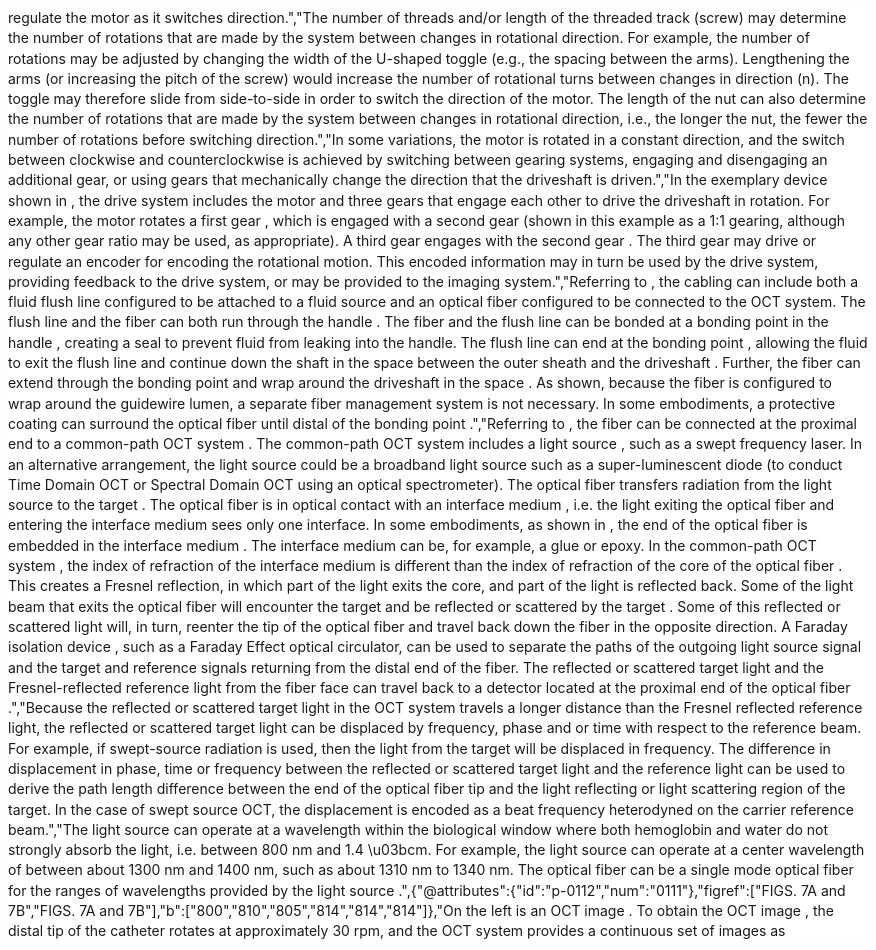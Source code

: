 regulate the motor as it switches direction.","The number of threads and\/or length of the threaded track (screw)  may determine the number of rotations that are made by the system between changes in rotational direction. For example, the number of rotations may be adjusted by changing the width of the U-shaped toggle  (e.g., the spacing between the arms). Lengthening the arms (or increasing the pitch of the screw) would increase the number of rotational turns between changes in direction (n). The toggle may therefore slide from side-to-side in order to switch the direction of the motor. The length of the nut  can also determine the number of rotations that are made by the system between changes in rotational direction, i.e., the longer the nut, the fewer the number of rotations before switching direction.","In some variations, the motor  is rotated in a constant direction, and the switch between clockwise and counterclockwise is achieved by switching between gearing systems, engaging and disengaging an additional gear, or using gears that mechanically change the direction that the driveshaft is driven.","In the exemplary device shown in , the drive system includes the motor and three gears that engage each other to drive the driveshaft in rotation. For example, the motor  rotates a first gear , which is engaged with a second gear  (shown in this example as a 1:1 gearing, although any other gear ratio may be used, as appropriate). A third gear  engages with the second gear . The third gear may drive or regulate an encoder  for encoding the rotational motion. This encoded information may in turn be used by the drive system, providing feedback to the drive system, or may be provided to the imaging system.","Referring to , the cabling  can include both a fluid flush line  configured to be attached to a fluid source and an optical fiber  configured to be connected to the OCT system. The flush line  and the fiber  can both run through the handle . The fiber  and the flush line  can be bonded at a bonding point  in the handle , creating a seal to prevent fluid from leaking into the handle. The flush line  can end at the bonding point , allowing the fluid to exit the flush line and continue down the shaft  in the space  between the outer sheath  and the driveshaft . Further, the fiber  can extend through the bonding point  and wrap around the driveshaft  in the space . As shown, because the fiber  is configured to wrap around the guidewire lumen, a separate fiber management system is not necessary. In some embodiments, a protective coating  can surround the optical fiber until distal of the bonding point .","Referring to , the fiber  can be connected at the proximal end to a common-path OCT system . The common-path OCT system  includes a light source , such as a swept frequency laser. In an alternative arrangement, the light source could be a broadband light source such as a super-luminescent diode (to conduct Time Domain OCT or Spectral Domain OCT using an optical spectrometer). The optical fiber  transfers radiation from the light source  to the target . The optical fiber  is in optical contact with an interface medium , i.e. the light exiting the optical fiber and entering the interface medium sees only one interface. In some embodiments, as shown in , the end of the optical fiber is embedded in the interface medium . The interface medium  can be, for example, a glue or epoxy. In the common-path OCT system , the index of refraction of the interface medium  is different than the index of refraction of the core of the optical fiber . This creates a Fresnel reflection, in which part of the light exits the core, and part of the light is reflected back. Some of the light beam that exits the optical fiber  will encounter the target  and be reflected or scattered by the target . Some of this reflected or scattered light will, in turn, reenter the tip of the optical fiber  and travel back down the fiber  in the opposite direction. A Faraday isolation device , such as a Faraday Effect optical circulator, can be used to separate the paths of the outgoing light source signal and the target and reference signals returning from the distal end of the fiber. The reflected or scattered target light and the Fresnel-reflected reference light from the fiber face can travel back to a detector  located at the proximal end of the optical fiber .","Because the reflected or scattered target light in the OCT system  travels a longer distance than the Fresnel reflected reference light, the reflected or scattered target light can be displaced by frequency, phase and or time with respect to the reference beam. For example, if swept-source radiation is used, then the light from the target will be displaced in frequency. The difference in displacement in phase, time or frequency between the reflected or scattered target light and the reference light can be used to derive the path length difference between the end of the optical fiber tip and the light reflecting or light scattering region of the target. In the case of swept source OCT, the displacement is encoded as a beat frequency heterodyned on the carrier reference beam.","The light source  can operate at a wavelength within the biological window where both hemoglobin and water do not strongly absorb the light, i.e. between 800 nm and 1.4 \u03bcm. For example, the light source  can operate at a center wavelength of between about 1300 nm and 1400 nm, such as about 1310 nm to 1340 nm. The optical fiber  can be a single mode optical fiber for the ranges of wavelengths provided by the light source .",{"@attributes":{"id":"p-0112","num":"0111"},"figref":["FIGS. 7A and 7B","FIGS. 7A and 7B"],"b":["800","810","805","814","814","814"]},"On the left is an OCT image . To obtain the OCT image , the distal tip of the catheter rotates at approximately 30 rpm, and the OCT system provides a continuous set of images as
